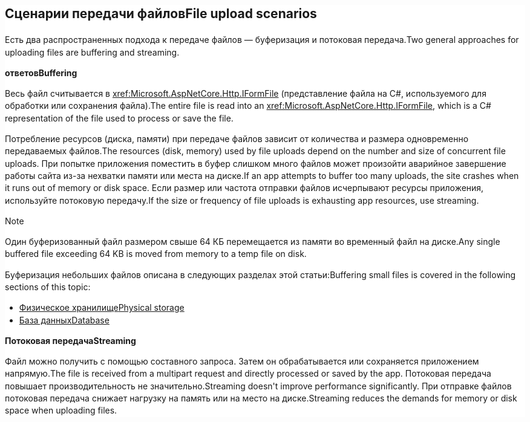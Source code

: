 ## <a name="file-upload-scenarios"></a><span data-ttu-id="3c1ad-154">Сценарии передачи файлов</span><span class="sxs-lookup"><span data-stu-id="3c1ad-154">File upload scenarios</span></span>

<span data-ttu-id="3c1ad-155">Есть два распространенных подхода к передаче файлов — буферизация и потоковая передача.</span><span class="sxs-lookup"><span data-stu-id="3c1ad-155">Two general approaches for uploading files are buffering and streaming.</span></span>

<span data-ttu-id="3c1ad-156">**ответов**</span><span class="sxs-lookup"><span data-stu-id="3c1ad-156">**Buffering**</span></span>

<span data-ttu-id="3c1ad-157">Весь файл считывается в <xref:Microsoft.AspNetCore.Http.IFormFile> (представление файла на C#, используемого для обработки или сохранения файла).</span><span class="sxs-lookup"><span data-stu-id="3c1ad-157">The entire file is read into an <xref:Microsoft.AspNetCore.Http.IFormFile>, which is a C# representation of the file used to process or save the file.</span></span>

<span data-ttu-id="3c1ad-158">Потребление ресурсов (диска, памяти) при передаче файлов зависит от количества и размера одновременно передаваемых файлов.</span><span class="sxs-lookup"><span data-stu-id="3c1ad-158">The resources (disk, memory) used by file uploads depend on the number and size of concurrent file uploads.</span></span> <span data-ttu-id="3c1ad-159">При попытке приложения поместить в буфер слишком много файлов может произойти аварийное завершение работы сайта из-за нехватки памяти или места на диске.</span><span class="sxs-lookup"><span data-stu-id="3c1ad-159">If an app attempts to buffer too many uploads, the site crashes when it runs out of memory or disk space.</span></span> <span data-ttu-id="3c1ad-160">Если размер или частота отправки файлов исчерпывают ресурсы приложения, используйте потоковую передачу.</span><span class="sxs-lookup"><span data-stu-id="3c1ad-160">If the size or frequency of file uploads is exhausting app resources, use streaming.</span></span>

> [!NOTE]
> <span data-ttu-id="3c1ad-161">Один буферизованный файл размером свыше 64 КБ перемещается из памяти во временный файл на диске.</span><span class="sxs-lookup"><span data-stu-id="3c1ad-161">Any single buffered file exceeding 64 KB is moved from memory to a temp file on disk.</span></span>

<span data-ttu-id="3c1ad-162">Буферизация небольших файлов описана в следующих разделах этой статьи:</span><span class="sxs-lookup"><span data-stu-id="3c1ad-162">Buffering small files is covered in the following sections of this topic:</span></span>

* [<span data-ttu-id="3c1ad-163">Физическое хранилище</span><span class="sxs-lookup"><span data-stu-id="3c1ad-163">Physical storage</span></span>](#upload-small-files-with-buffered-model-binding-to-physical-storage)
* [<span data-ttu-id="3c1ad-164">База данных</span><span class="sxs-lookup"><span data-stu-id="3c1ad-164">Database</span></span>](#upload-small-files-with-buffered-model-binding-to-a-database)

<span data-ttu-id="3c1ad-165">**Потоковая передача**</span><span class="sxs-lookup"><span data-stu-id="3c1ad-165">**Streaming**</span></span>

<span data-ttu-id="3c1ad-166">Файл можно получить с помощью составного запроса. Затем он обрабатывается или сохраняется приложением напрямую.</span><span class="sxs-lookup"><span data-stu-id="3c1ad-166">The file is received from a multipart request and directly processed or saved by the app.</span></span> <span data-ttu-id="3c1ad-167">Потоковая передача повышает производительность не значительно.</span><span class="sxs-lookup"><span data-stu-id="3c1ad-167">Streaming doesn't improve performance significantly.</span></span> <span data-ttu-id="3c1ad-168">При отправке файлов потоковая передача снижает нагрузку на память или на место на диске.</span><span class="sxs-lookup"><span data-stu-id="3c1ad-168">Streaming reduces the demands for memory or disk space when uploading files.</span></span>
